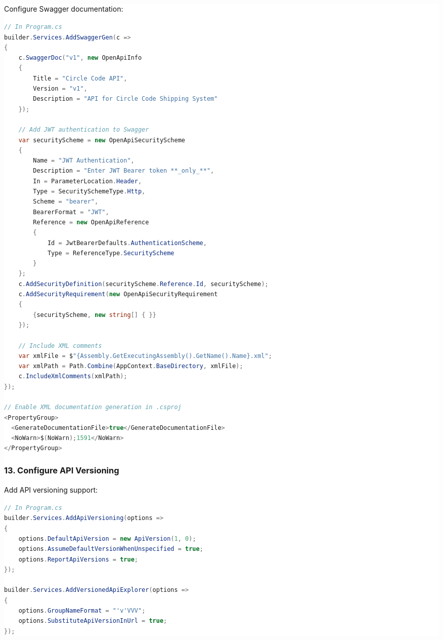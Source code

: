 Configure Swagger documentation:

```csharp
// In Program.cs
builder.Services.AddSwaggerGen(c =>
{
    c.SwaggerDoc("v1", new OpenApiInfo
    {
        Title = "Circle Code API",
        Version = "v1",
        Description = "API for Circle Code Shipping System"
    });
    
    // Add JWT authentication to Swagger
    var securityScheme = new OpenApiSecurityScheme
    {
        Name = "JWT Authentication",
        Description = "Enter JWT Bearer token **_only_**",
        In = ParameterLocation.Header,
        Type = SecuritySchemeType.Http,
        Scheme = "bearer",
        BearerFormat = "JWT",
        Reference = new OpenApiReference
        {
            Id = JwtBearerDefaults.AuthenticationScheme,
            Type = ReferenceType.SecurityScheme
        }
    };
    c.AddSecurityDefinition(securityScheme.Reference.Id, securityScheme);
    c.AddSecurityRequirement(new OpenApiSecurityRequirement
    {
        {securityScheme, new string[] { }}
    });
    
    // Include XML comments
    var xmlFile = $"{Assembly.GetExecutingAssembly().GetName().Name}.xml";
    var xmlPath = Path.Combine(AppContext.BaseDirectory, xmlFile);
    c.IncludeXmlComments(xmlPath);
});

// Enable XML documentation generation in .csproj
<PropertyGroup>
  <GenerateDocumentationFile>true</GenerateDocumentationFile>
  <NoWarn>$(NoWarn);1591</NoWarn>
</PropertyGroup>
```

### 13. Configure API Versioning

Add API versioning support:

```csharp
// In Program.cs
builder.Services.AddApiVersioning(options =>
{
    options.DefaultApiVersion = new ApiVersion(1, 0);
    options.AssumeDefaultVersionWhenUnspecified = true;
    options.ReportApiVersions = true;
});

builder.Services.AddVersionedApiExplorer(options =>
{
    options.GroupNameFormat = "'v'VVV";
    options.SubstituteApiVersionInUrl = true;
});
```